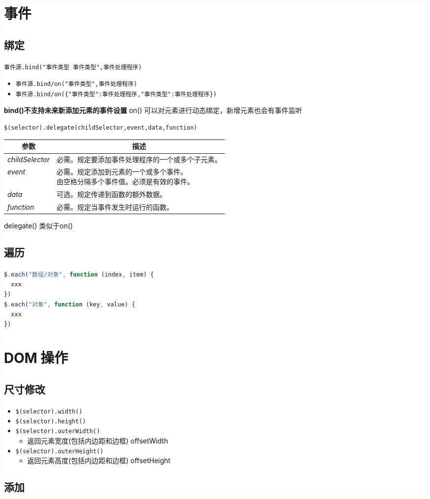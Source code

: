 # 事件

## 绑定

`事件源.bind("事件类型 事件类型",事件处理程序)`

- `事件源.bind/on("事件类型",事件处理程序)`
- `事件源.bind/on({"事件类型":事件处理程序,"事件类型":事件处理程序})`


**bind()不支持未来新添加元素的事件设置**
on() 可以对元素进行动态绑定，新增元素也会有事件监听

`$(selector).delegate(childSelector,event,data,function)`

| 参数            | 描述                                                                               |
| --------------- | ---------------------------------------------------------------------------------- |
| _childSelector_ | 必需。规定要添加事件处理程序的一个或多个子元素。                                   |
| _event_         | 必需。规定添加到元素的一个或多个事件。<br>由空格分隔多个事件值。必须是有效的事件。 |
| _data_          | 可选。规定传递到函数的额外数据。                                                   |
| _function_      | 必需。规定当事件发生时运行的函数。                                                 |

delegate() 类似于on() 

## 遍历

```javascript
$.each("数组/对象", function (index, item) {
  xxx
})
$.each("对象", function (key, value) {
  xxx
})
```

# DOM 操作

## 尺寸修改

- `$(selector).width()`
- `$(selector).height()`
- `$(selector).outerWidth()`
  - 返回元素宽度(包括内边距和边框) offsetWidth
- `$(selector).outerHeight()`
  - 返回元素高度(包括内边距和边框) offsetHeight
  
## 添加
